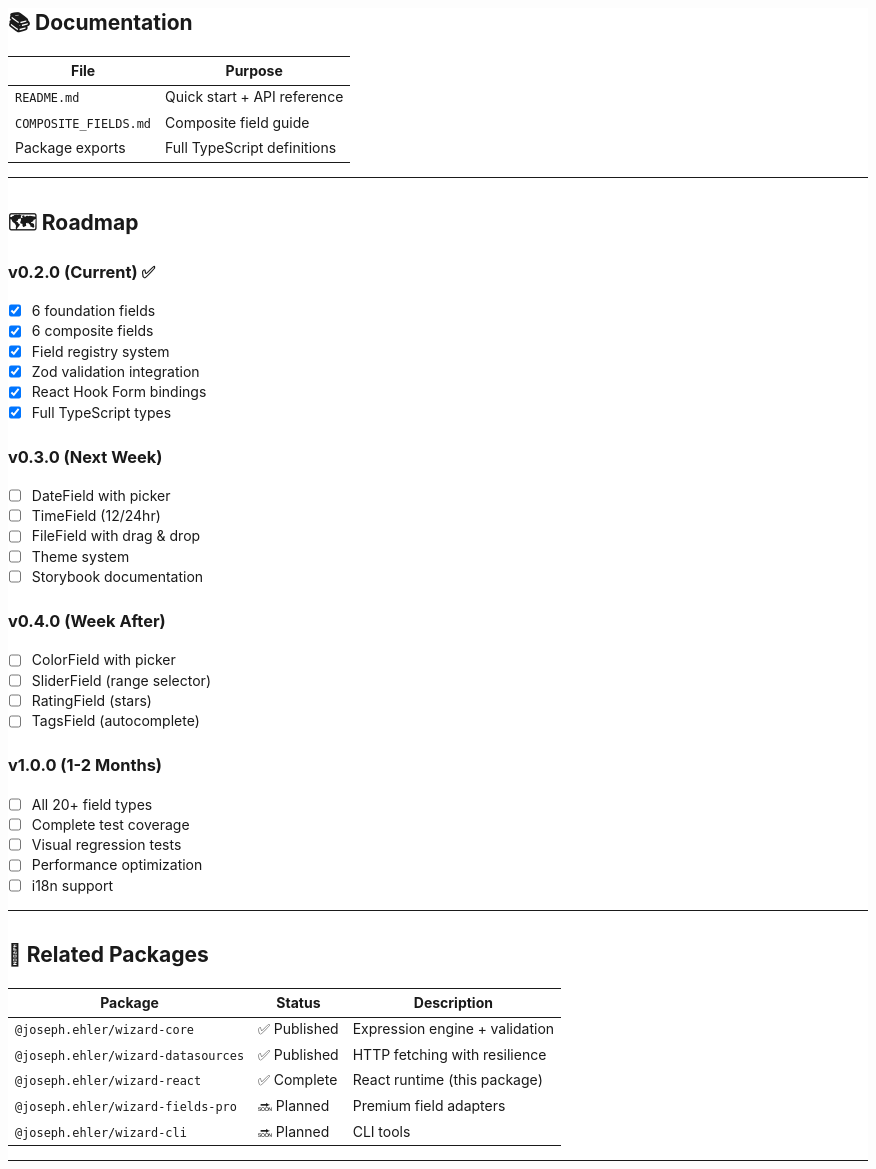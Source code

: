 
## 📚 Documentation

| File | Purpose |
|------|---------|
| `README.md` | Quick start + API reference |
| `COMPOSITE_FIELDS.md` | Composite field guide |
| Package exports | Full TypeScript definitions |

---

## 🗺️ Roadmap

### **v0.2.0** (Current) ✅
- [x] 6 foundation fields
- [x] 6 composite fields
- [x] Field registry system
- [x] Zod validation integration
- [x] React Hook Form bindings
- [x] Full TypeScript types

### **v0.3.0** (Next Week)
- [ ] DateField with picker
- [ ] TimeField (12/24hr)
- [ ] FileField with drag & drop
- [ ] Theme system
- [ ] Storybook documentation

### **v0.4.0** (Week After)
- [ ] ColorField with picker
- [ ] SliderField (range selector)
- [ ] RatingField (stars)
- [ ] TagsField (autocomplete)

### **v1.0.0** (1-2 Months)
- [ ] All 20+ field types
- [ ] Complete test coverage
- [ ] Visual regression tests
- [ ] Performance optimization
- [ ] i18n support

---

## 🔗 Related Packages

| Package | Status | Description |
|---------|--------|-------------|
| `@joseph.ehler/wizard-core` | ✅ Published | Expression engine + validation |
| `@joseph.ehler/wizard-datasources` | ✅ Published | HTTP fetching with resilience |
| `@joseph.ehler/wizard-react` | ✅ Complete | React runtime (this package) |
| `@joseph.ehler/wizard-fields-pro` | 🔜 Planned | Premium field adapters |
| `@joseph.ehler/wizard-cli` | 🔜 Planned | CLI tools |

---